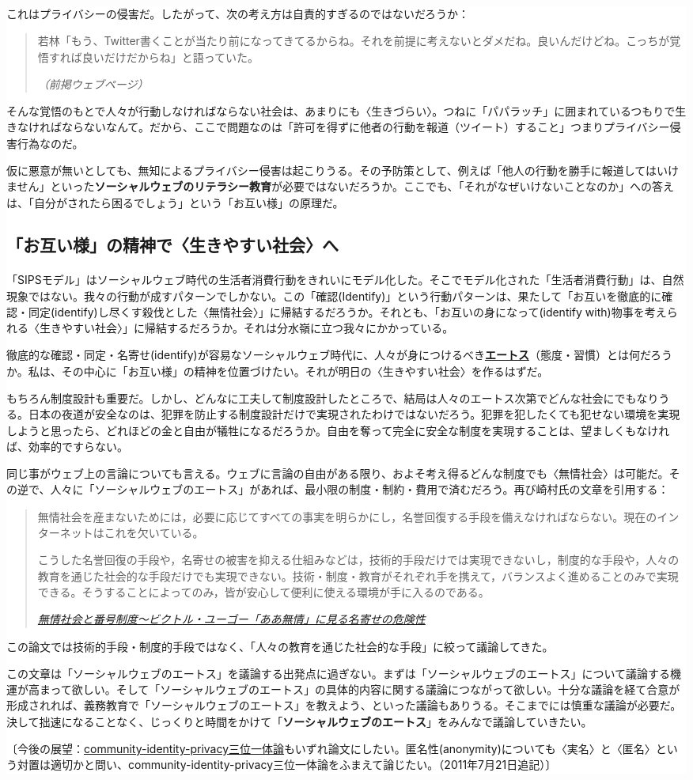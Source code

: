 <p>これはプライバシーの侵害だ。したがって、次の考え方は自責的すぎるのではないだろうか：</p>

<blockquote>
<p>若林「もう、Twitter書くことが当たり前になってきてるからね。それを前提に考えないとダメだね。良いんだけどね。こっちが覚悟すれば良いだけだからね」と語っていた。</p>
<p><cite>（前掲ウェブページ）</cite></p>
</blockquote>

<p>そんな覚悟のもとで人々が行動しなければならない社会は、あまりにも〈生きづらい〉。つねに「パパラッチ」に囲まれているつもりで生きなければならないなんて。だから、ここで問題なのは「許可を得ずに他者の行動を報道（ツイート）すること」つまりプライバシー侵害行為なのだ。</p>

<p>仮に悪意が無いとしても、無知によるプライバシー侵害は起こりうる。その予防策として、例えば「他人の行動を勝手に報道してはいけません」といった<strong>ソーシャルウェブのリテラシー教育</strong>が必要ではないだろうか。ここでも、「それがなぜいけないことなのか」への答えは、「自分がされたら困るでしょう」という「お互い様」の原理だ。</p>

<h2>「お互い様」の精神で〈生きやすい社会〉へ</h2>

<p>「SIPSモデル」はソーシャルウェブ時代の生活者消費行動をきれいにモデル化した。そこでモデル化された「生活者消費行動」は、自然現象ではない。我々の行動が成すパターンでしかない。この「確認(Identify)」という行動パターンは、果たして「お互いを徹底的に確認・同定(identify)し尽くす殺伐とした〈無情社会〉」に帰結するだろうか。それとも、「お互いの身になって(identify with)物事を考えられる〈生きやすい社会〉」に帰結するだろうか。それは分水嶺に立つ我々にかかっている。</p>

<p>徹底的な確認・同定・名寄せ(identify)が容易なソーシャルウェブ時代に、人々が身につけるべき<strong><a href="http://kotobank.jp/word/%E3%82%A8%E3%83%BC%E3%83%88%E3%82%B9">エートス</a></strong>（態度・習慣）とは何だろうか。私は、その中心に「お互い様」の精神を位置づけたい。それが明日の〈生きやすい社会〉を作るはずだ。</p>

<p>もちろん制度設計も重要だ。しかし、どんなに工夫して制度設計したところで、結局は人々のエートス次第でどんな社会にでもなりうる。日本の夜道が安全なのは、犯罪を防止する制度設計だけで実現されたわけではないだろう。犯罪を犯したくても犯せない環境を実現しようと思ったら、どれほどの金と自由が犠牲になるだろうか。自由を奪って完全に安全な制度を実現することは、望ましくもなければ、効率的ですらない。</p>

<p>同じ事がウェブ上の言論についても言える。ウェブに言論の自由がある限り、およそ考え得るどんな制度でも〈無情社会〉は可能だ。その逆で、人々に「ソーシャルウェブのエートス」があれば、最小限の制度・制約・費用で済むだろう。再び崎村氏の文章を引用する：</p>

<blockquote><p>無情社会を産まないためには，必要に応じてすべての事実を明らかにし，名誉回復する手段を備えなければならない。現在のインターネットはこれを欠いている。</p>
<p>こうした名誉回復の手段や，名寄せの被害を抑える仕組みなどは，技術的手段だけでは実現できないし，制度的な手段や，人々の教育を通じた社会的な手段だけでも実現できない。技術・制度・教育がそれぞれ手を携えて，バランスよく進めることのみで実現できる。そうすることによってのみ，皆が安心して便利に使える環境が手に入るのである。</p>
<p><cite><a href="http://gihyo.jp/lifestyle/column/newyear/2011/national-id-prospect?skip">無情社会と番号制度～ビクトル・ユーゴー「ああ無情」に見る名寄せの危険性</a></cite></p></blockquote>

<p>この論文では技術的手段・制度的手段ではなく、「人々の教育を通じた社会的な手段」に絞って議論してきた。</p>

<p>この文章は「ソーシャルウェブのエートス」を議論する出発点に過ぎない。まずは「ソーシャルウェブのエートス」について議論する機運が高まって欲しい。そして「ソーシャルウェブのエートス」の具体的内容に関する議論につながって欲しい。十分な議論を経て合意が形成されれば、義務教育で「ソーシャルウェブのエートス」を教えよう、といった議論もありうる。そこまでには慎重な議論が必要だ。決して拙速になることなく、じっくりと時間をかけて「<strong>ソーシャルウェブのエートス</strong>」をみんなで議論していきたい。</p>

<p>〔今後の展望：<a href="http://www.facebook.com/photo.php?fbid=216234938410604">community-identity-privacy三位一体論</a>もいずれ論文にしたい。匿名性(anonymity)についても〈実名〉と〈匿名〉という対置は適切かと問い、community-identity-privacy三位一体論をふまえて論じたい。（2011年7月21日追記）〕</p>
